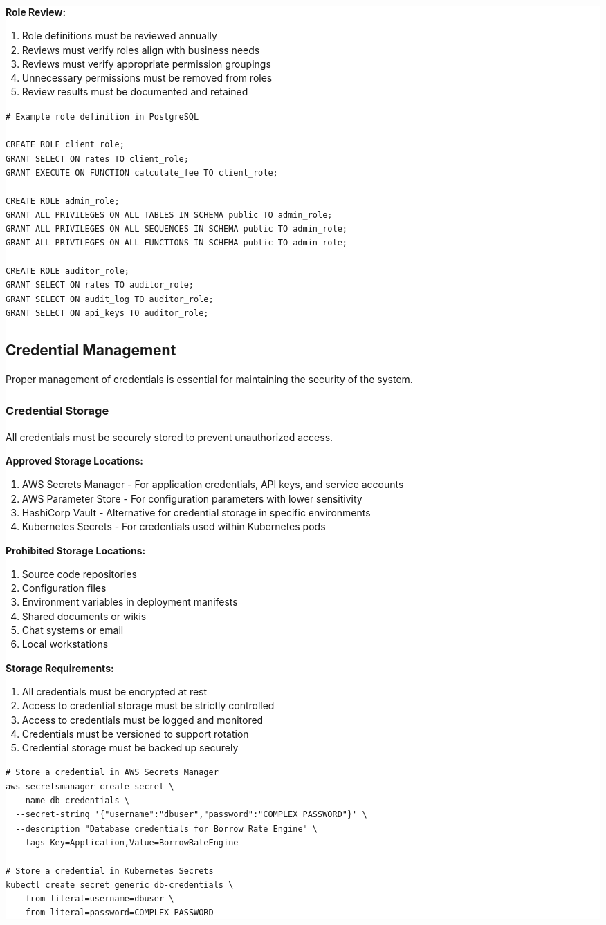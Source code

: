 **Role Review:**
1. Role definitions must be reviewed annually
2. Reviews must verify roles align with business needs
3. Reviews must verify appropriate permission groupings
4. Unnecessary permissions must be removed from roles
5. Review results must be documented and retained

```
# Example role definition in PostgreSQL

CREATE ROLE client_role;
GRANT SELECT ON rates TO client_role;
GRANT EXECUTE ON FUNCTION calculate_fee TO client_role;

CREATE ROLE admin_role;
GRANT ALL PRIVILEGES ON ALL TABLES IN SCHEMA public TO admin_role;
GRANT ALL PRIVILEGES ON ALL SEQUENCES IN SCHEMA public TO admin_role;
GRANT ALL PRIVILEGES ON ALL FUNCTIONS IN SCHEMA public TO admin_role;

CREATE ROLE auditor_role;
GRANT SELECT ON rates TO auditor_role;
GRANT SELECT ON audit_log TO auditor_role;
GRANT SELECT ON api_keys TO auditor_role;
```

## Credential Management
Proper management of credentials is essential for maintaining the security of the system.

### Credential Storage
All credentials must be securely stored to prevent unauthorized access.

**Approved Storage Locations:**
1. AWS Secrets Manager - For application credentials, API keys, and service accounts
2. AWS Parameter Store - For configuration parameters with lower sensitivity
3. HashiCorp Vault - Alternative for credential storage in specific environments
4. Kubernetes Secrets - For credentials used within Kubernetes pods

**Prohibited Storage Locations:**
1. Source code repositories
2. Configuration files
3. Environment variables in deployment manifests
4. Shared documents or wikis
5. Chat systems or email
6. Local workstations

**Storage Requirements:**
1. All credentials must be encrypted at rest
2. Access to credential storage must be strictly controlled
3. Access to credentials must be logged and monitored
4. Credentials must be versioned to support rotation
5. Credential storage must be backed up securely

```
# Store a credential in AWS Secrets Manager
aws secretsmanager create-secret \
  --name db-credentials \
  --secret-string '{"username":"dbuser","password":"COMPLEX_PASSWORD"}' \
  --description "Database credentials for Borrow Rate Engine" \
  --tags Key=Application,Value=BorrowRateEngine

# Store a credential in Kubernetes Secrets
kubectl create secret generic db-credentials \
  --from-literal=username=dbuser \
  --from-literal=password=COMPLEX_PASSWORD

```